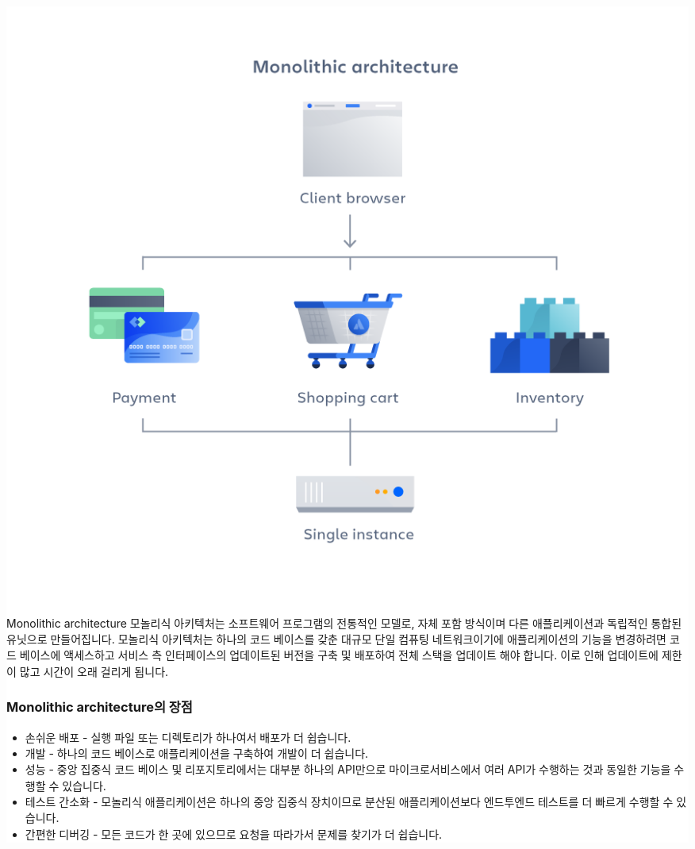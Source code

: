 ![monolithic architecture](/assets/images/msa/monolithic-architecture.png)

Monolithic architecture
모놀리식 아키텍처는 소프트웨어 프로그램의 전통적인 모델로, 자체 포함 방식이며 다른 애플리케이션과 독립적인 통합된 유닛으로 만들어집니다. 모놀리식 아키텍처는 하나의 코드 베이스를 갖춘 대규모 단일 컴퓨팅 네트워크이기에 애플리케이션의 기능을 변경하려면 코드 베이스에 액세스하고 서비스 측 인터페이스의 업데이트된 버전을 구축 및 배포하여 전체 스택을 업데이트 해야 합니다. 이로 인해 업데이트에 제한이 많고 시간이 오래 걸리게 됩니다.

### Monolithic architecture의 장점

- 손쉬운 배포 - 실행 파일 또는 디렉토리가 하나여서 배포가 더 쉽습니다.
- 개발 - 하나의 코드 베이스로 애플리케이션을 구축하여 개발이 더 쉽습니다.
- 성능 - 중앙 집중식 코드 베이스 및 리포지토리에서는 대부분 하나의 API만으로 마이크로서비스에서 여러 API가 수행하는 것과 동일한 기능을 수행할 수 있습니다.
- 테스트 간소화 - 모놀리식 애플리케이션은 하나의 중앙 집중식 장치이므로 분산된 애플리케이션보다 엔드투엔드 테스트를 더 빠르게 수행할 수 있습니다.
- 간편한 디버깅 - 모든 코드가 한 곳에 있으므로 요청을 따라가서 문제를 찾기가 더 쉽습니다.

